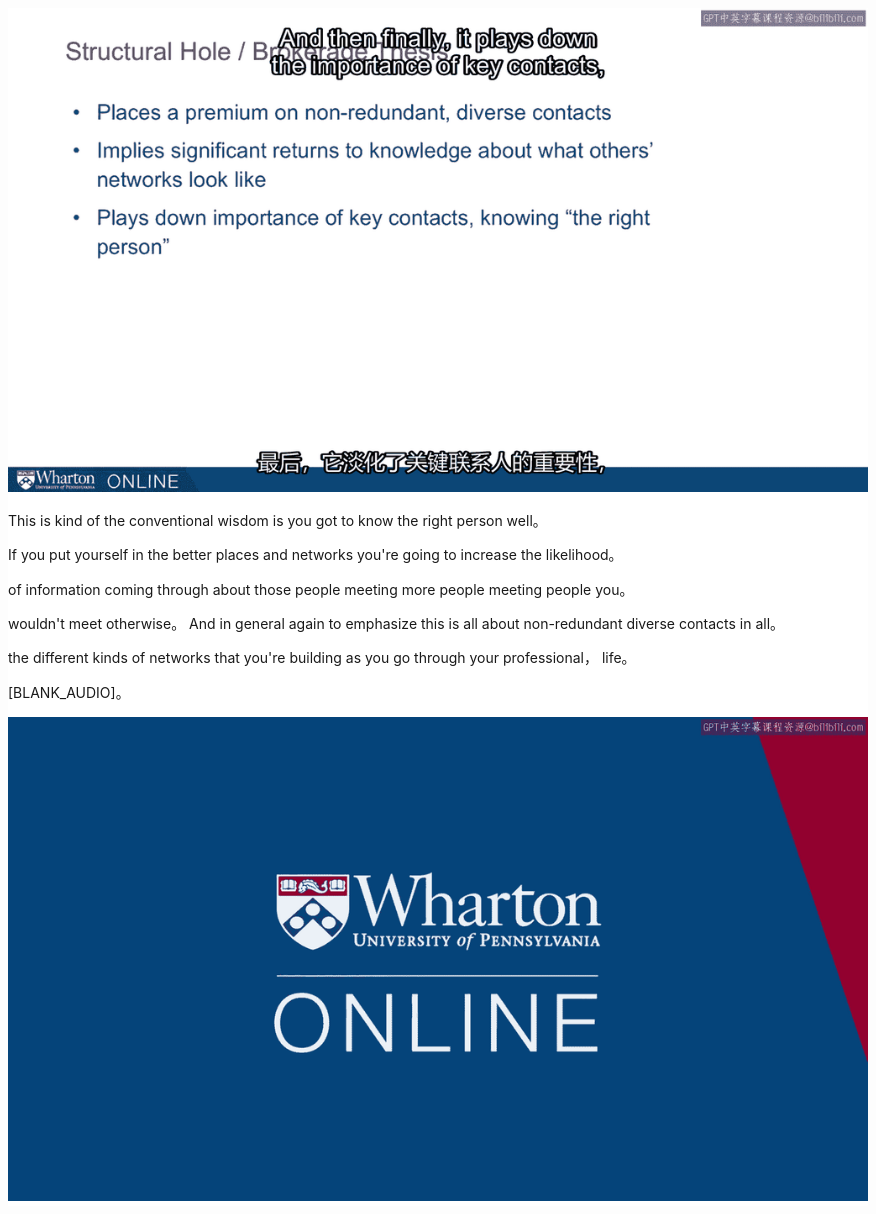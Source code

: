 ![](img/fa4151b1f4bcb3350b1e79c0d8b6c9c1_25.png)

This is kind of the conventional wisdom is you got to know the right person well。

If you put yourself in the better places and networks you're going to increase the likelihood。

of information coming through about those people meeting more people meeting people you。

wouldn't meet otherwise。 And in general again to emphasize this is all about non-redundant diverse contacts in all。

the different kinds of networks that you're building as you go through your professional， life。

[BLANK_AUDIO]。

![](img/fa4151b1f4bcb3350b1e79c0d8b6c9c1_27.png)
